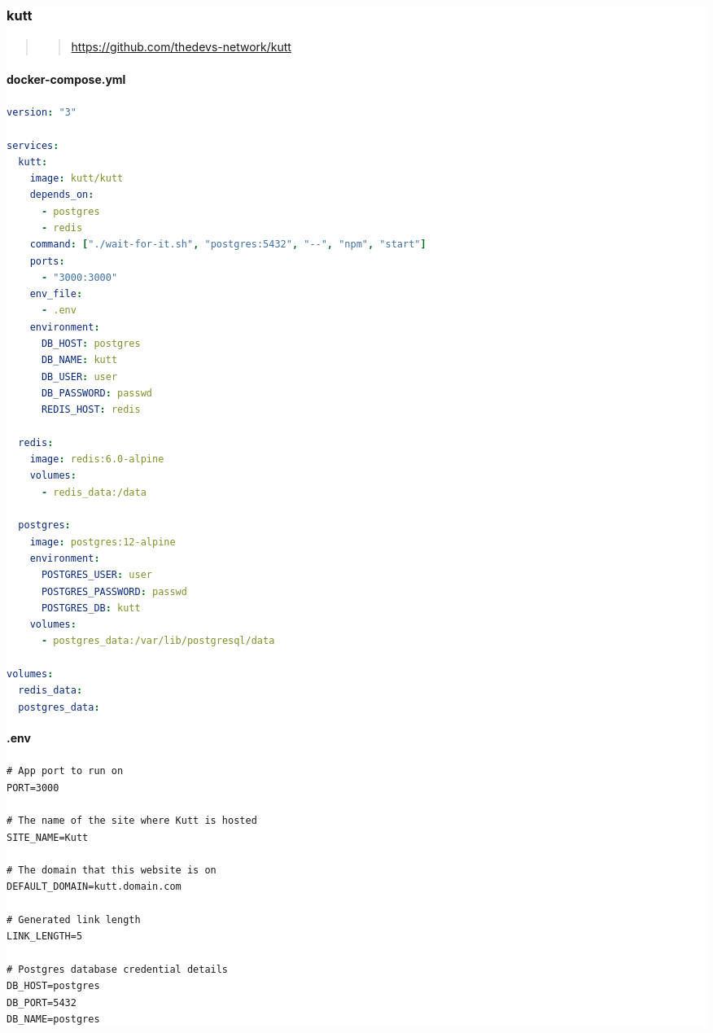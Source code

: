 ### kutt

> > https://github.com/thedevs-network/kutt

#### docker-compose.yml

```yaml
version: "3"

services:
  kutt:
    image: kutt/kutt
    depends_on:
      - postgres
      - redis
    command: ["./wait-for-it.sh", "postgres:5432", "--", "npm", "start"]
    ports:
      - "3000:3000"
    env_file:
      - .env
    environment:
      DB_HOST: postgres
      DB_NAME: kutt
      DB_USER: user
      DB_PASSWORD: passwd
      REDIS_HOST: redis

  redis:
    image: redis:6.0-alpine
    volumes:
      - redis_data:/data

  postgres:
    image: postgres:12-alpine
    environment:
      POSTGRES_USER: user
      POSTGRES_PASSWORD: passwd
      POSTGRES_DB: kutt
    volumes:
      - postgres_data:/var/lib/postgresql/data

volumes:
  redis_data:
  postgres_data:
```

#### .env

```properties
# App port to run on
PORT=3000

# The name of the site where Kutt is hosted
SITE_NAME=Kutt

# The domain that this website is on
DEFAULT_DOMAIN=kutt.domain.com

# Generated link length
LINK_LENGTH=5

# Postgres database credential details
DB_HOST=postgres
DB_PORT=5432
DB_NAME=postgres
```